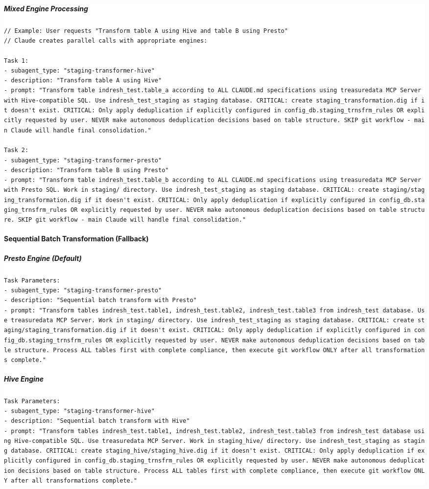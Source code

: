 ##### **Mixed Engine Processing**
```
// Example: User requests "Transform table A using Hive and table B using Presto"
// Claude creates parallel calls with appropriate engines:

Task 1:
- subagent_type: "staging-transformer-hive"
- description: "Transform table A using Hive"
- prompt: "Transform table indresh_test.table_a according to ALL CLAUDE.md specifications using treasuredata MCP Server with Hive-compatible SQL. Use indresh_test_staging as staging database. CRITICAL: create staging_transformation.dig if it doesn't exist. CRITICAL: Only apply deduplication if explicitly configured in config_db.staging_trnsfrm_rules OR explicitly requested by user. NEVER make autonomous deduplication decisions based on table structure. SKIP git workflow - main Claude will handle final consolidation."

Task 2:
- subagent_type: "staging-transformer-presto"
- description: "Transform table B using Presto"
- prompt: "Transform table indresh_test.table_b according to ALL CLAUDE.md specifications using treasuredata MCP Server with Presto SQL. Work in staging/ directory. Use indresh_test_staging as staging database. CRITICAL: create staging/staging_transformation.dig if it doesn't exist. CRITICAL: Only apply deduplication if explicitly configured in config_db.staging_trnsfrm_rules OR explicitly requested by user. NEVER make autonomous deduplication decisions based on table structure. SKIP git workflow - main Claude will handle final consolidation."
```

#### Sequential Batch Transformation (Fallback)

##### **Presto Engine (Default)**
```
Task Parameters:
- subagent_type: "staging-transformer-presto"
- description: "Sequential batch transform with Presto"
- prompt: "Transform tables indresh_test.table1, indresh_test.table2, indresh_test.table3 from indresh_test database. Use treasuredata MCP Server. Work in staging/ directory. Use indresh_test_staging as staging database. CRITICAL: create staging/staging_transformation.dig if it doesn't exist. CRITICAL: Only apply deduplication if explicitly configured in config_db.staging_trnsfrm_rules OR explicitly requested by user. NEVER make autonomous deduplication decisions based on table structure. Process ALL tables first with complete compliance, then execute git workflow ONLY after all transformations complete."
```

##### **Hive Engine**
```
Task Parameters:
- subagent_type: "staging-transformer-hive"
- description: "Sequential batch transform with Hive"
- prompt: "Transform tables indresh_test.table1, indresh_test.table2, indresh_test.table3 from indresh_test database using Hive-compatible SQL. Use treasuredata MCP Server. Work in staging_hive/ directory. Use indresh_test_staging as staging database. CRITICAL: create staging_hive/staging_hive.dig if it doesn't exist. CRITICAL: Only apply deduplication if explicitly configured in config_db.staging_trnsfrm_rules OR explicitly requested by user. NEVER make autonomous deduplication decisions based on table structure. Process ALL tables first with complete compliance, then execute git workflow ONLY after all transformations complete."
```
